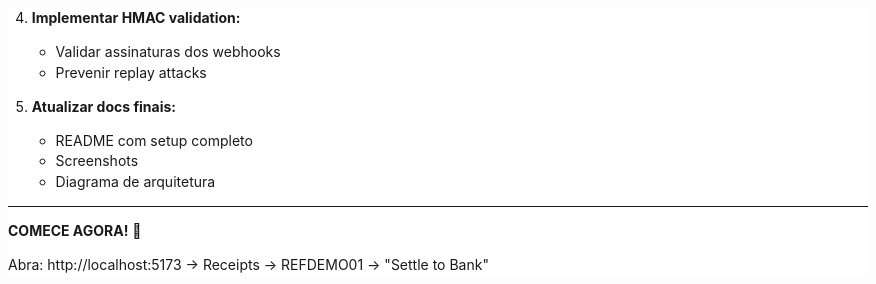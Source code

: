 4. **Implementar HMAC validation:**
   - Validar assinaturas dos webhooks
   - Prevenir replay attacks

5. **Atualizar docs finais:**
   - README com setup completo
   - Screenshots
   - Diagrama de arquitetura

---

**COMECE AGORA!** 🧪

Abra: http://localhost:5173 → Receipts → REFDEMO01 → "Settle to Bank"

